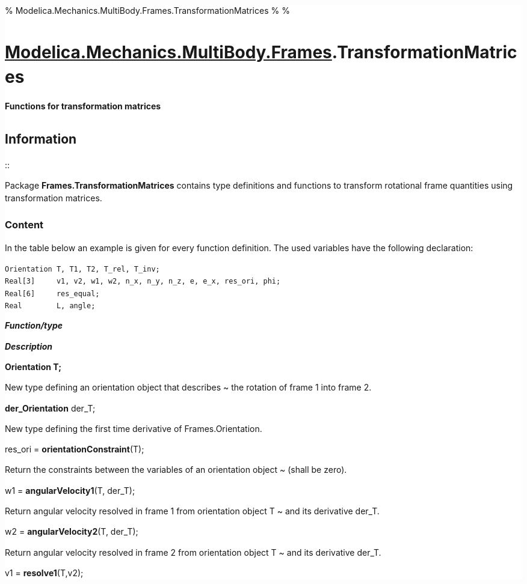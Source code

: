 % Modelica.Mechanics.MultiBody.Frames.TransformationMatrices
% 
% 

[Modelica.Mechanics.MultiBody.Frames](Modelica_Mechanics_MultiBody_Frames.html#Modelica.Mechanics.MultiBody.Frames).TransformationMatrices
==========================================================================================================================================

**Functions for transformation matrices**

Information
-----------

::

Package **Frames.TransformationMatrices** contains type definitions and
functions to transform rotational frame quantities using transformation
matrices.

### Content

In the table below an example is given for every function definition.
The used variables have the following declaration:

    Orientation T, T1, T2, T_rel, T_inv;
    Real[3]     v1, v2, w1, w2, n_x, n_y, n_z, e, e_x, res_ori, phi;
    Real[6]     res_equal;
    Real        L, angle;

***Function/type***

***Description***

**Orientation T;**

New type defining an orientation object that describes
  ~ the rotation of frame 1 into frame 2.

**der\_Orientation** der\_T;

New type defining the first time derivative of Frames.Orientation.

res\_ori = **orientationConstraint**(T);

Return the constraints between the variables of an orientation object
  ~ (shall be zero).

w1 = **angularVelocity1**(T, der\_T);

Return angular velocity resolved in frame 1 from orientation object T
  ~ and its derivative der\_T.

w2 = **angularVelocity2**(T, der\_T);

Return angular velocity resolved in frame 2 from orientation object T
  ~ and its derivative der\_T.

v1 = **resolve1**(T,v2);
